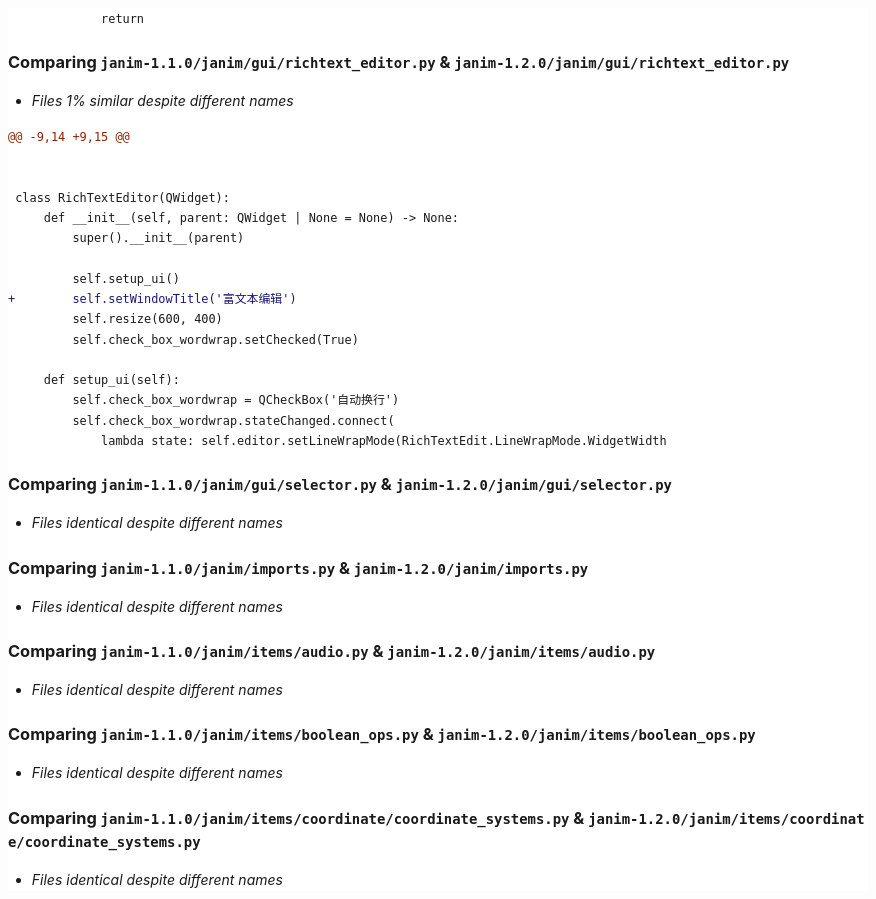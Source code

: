 ```diff
             return
```

### Comparing `janim-1.1.0/janim/gui/richtext_editor.py` & `janim-1.2.0/janim/gui/richtext_editor.py`

 * *Files 1% similar despite different names*

```diff
@@ -9,14 +9,15 @@
 
 
 class RichTextEditor(QWidget):
     def __init__(self, parent: QWidget | None = None) -> None:
         super().__init__(parent)
 
         self.setup_ui()
+        self.setWindowTitle('富文本编辑')
         self.resize(600, 400)
         self.check_box_wordwrap.setChecked(True)
 
     def setup_ui(self):
         self.check_box_wordwrap = QCheckBox('自动换行')
         self.check_box_wordwrap.stateChanged.connect(
             lambda state: self.editor.setLineWrapMode(RichTextEdit.LineWrapMode.WidgetWidth
```

### Comparing `janim-1.1.0/janim/gui/selector.py` & `janim-1.2.0/janim/gui/selector.py`

 * *Files identical despite different names*

### Comparing `janim-1.1.0/janim/imports.py` & `janim-1.2.0/janim/imports.py`

 * *Files identical despite different names*

### Comparing `janim-1.1.0/janim/items/audio.py` & `janim-1.2.0/janim/items/audio.py`

 * *Files identical despite different names*

### Comparing `janim-1.1.0/janim/items/boolean_ops.py` & `janim-1.2.0/janim/items/boolean_ops.py`

 * *Files identical despite different names*

### Comparing `janim-1.1.0/janim/items/coordinate/coordinate_systems.py` & `janim-1.2.0/janim/items/coordinate/coordinate_systems.py`

 * *Files identical despite different names*
